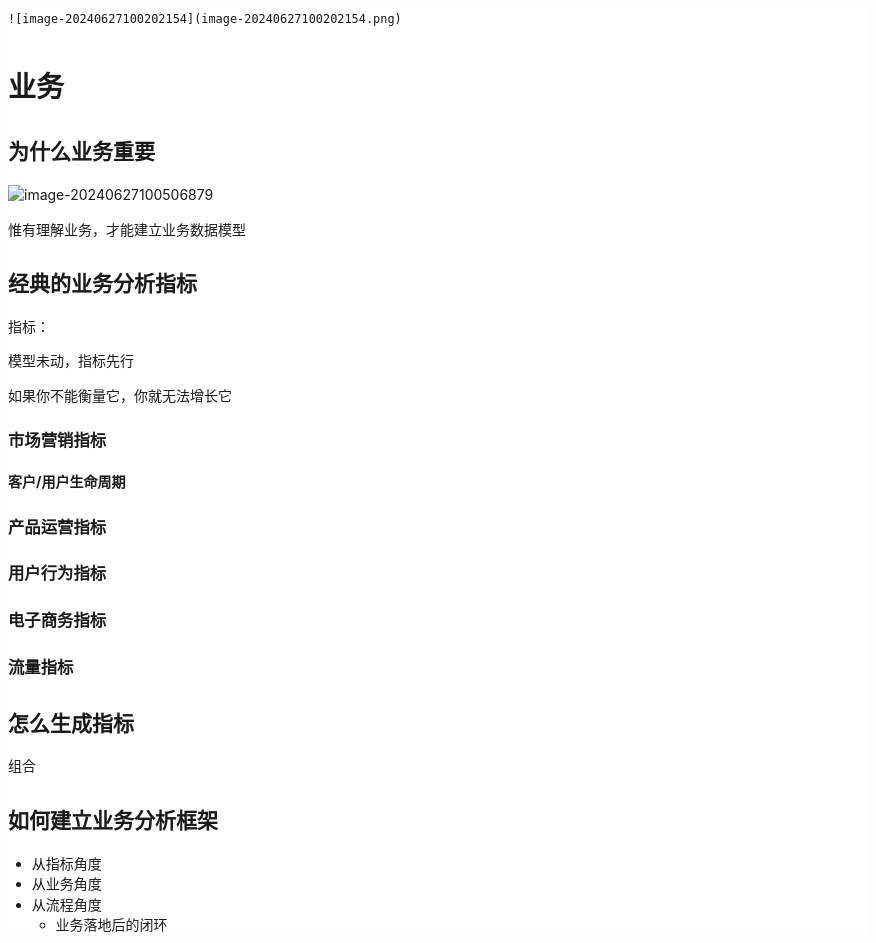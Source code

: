     ![image-20240627100202154](image-20240627100202154.png)

# 业务

## 为什么业务重要

![image-20240627100506879](image-20240627100506879.png)

惟有理解业务，才能建立业务数据模型



## 经典的业务分析指标

指标：

模型未动，指标先行

如果你不能衡量它，你就无法增长它



### 市场营销指标

#### 客户/用户生命周期



### 产品运营指标



### 用户行为指标



### 电子商务指标



### 流量指标



## 怎么生成指标

组合

## 如何建立业务分析框架

- 从指标角度
- 从业务角度
- 从流程角度
  - 业务落地后的闭环

